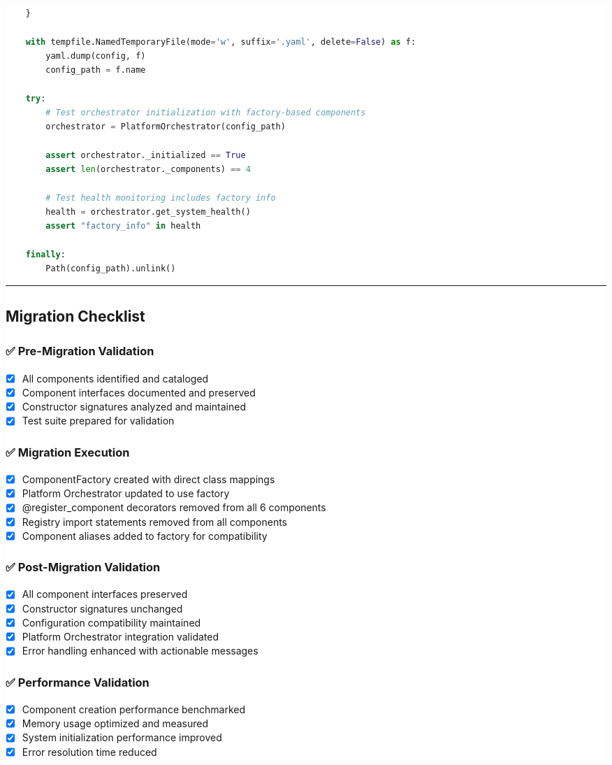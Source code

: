 ```python
    }
    
    with tempfile.NamedTemporaryFile(mode='w', suffix='.yaml', delete=False) as f:
        yaml.dump(config, f)
        config_path = f.name
    
    try:
        # Test orchestrator initialization with factory-based components
        orchestrator = PlatformOrchestrator(config_path)
        
        assert orchestrator._initialized == True
        assert len(orchestrator._components) == 4
        
        # Test health monitoring includes factory info
        health = orchestrator.get_system_health()
        assert "factory_info" in health
        
    finally:
        Path(config_path).unlink()
```

---

## Migration Checklist

### ✅ Pre-Migration Validation
- [x] All components identified and cataloged
- [x] Component interfaces documented and preserved
- [x] Constructor signatures analyzed and maintained
- [x] Test suite prepared for validation

### ✅ Migration Execution
- [x] ComponentFactory created with direct class mappings
- [x] Platform Orchestrator updated to use factory
- [x] @register_component decorators removed from all 6 components
- [x] Registry import statements removed from all components
- [x] Component aliases added to factory for compatibility

### ✅ Post-Migration Validation
- [x] All component interfaces preserved
- [x] Constructor signatures unchanged
- [x] Configuration compatibility maintained
- [x] Platform Orchestrator integration validated
- [x] Error handling enhanced with actionable messages

### ✅ Performance Validation
- [x] Component creation performance benchmarked
- [x] Memory usage optimized and measured
- [x] System initialization performance improved
- [x] Error resolution time reduced
